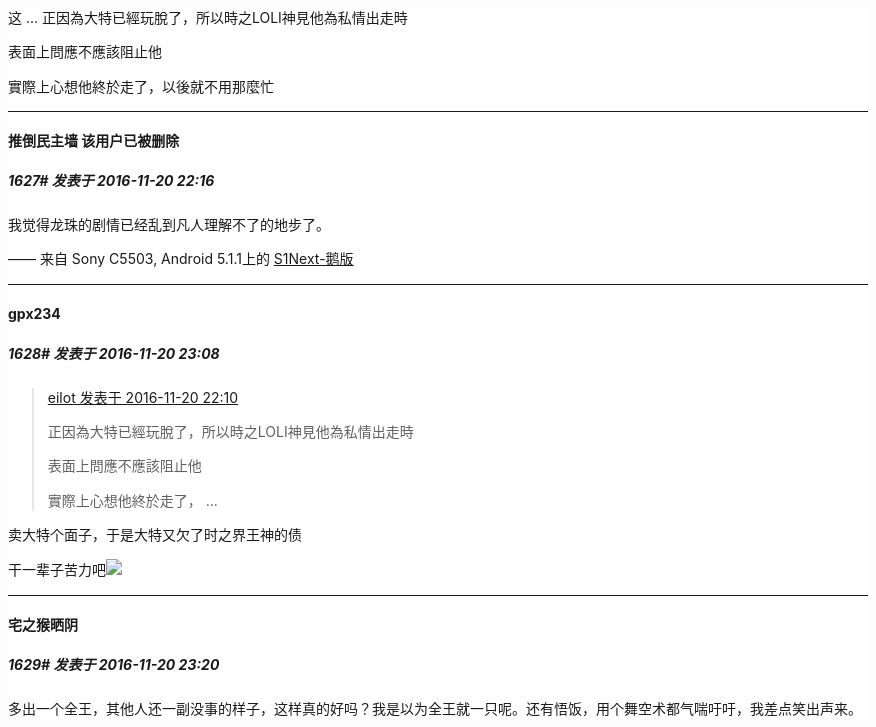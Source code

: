 
这 ...</blockquote>
正因為大特已經玩脫了，所以時之LOLI神見他為私情出走時

表面上問應不應該阻止他

實際上心想他終於走了，以後就不用那麼忙







-----

####   推倒民主墙 该用户已被删除 
##### 1627#       发表于 2016-11-20 22:16




我觉得龙珠的剧情已经乱到凡人理解不了的地步了。

—— 来自 Sony C5503, Android 5.1.1上的 [S1Next-鹅版](https://github.com/ykrank/S1-Next/releases)







-----

####  gpx234  
##### 1628#       发表于 2016-11-20 23:08



<blockquote><a href="httphttps://bbs.saraba1st.com/2b/forum.php?mod=redirect&amp;goto=findpost&amp;pid=34240527&amp;ptid=1115780" target="_blank">eilot 发表于 2016-11-20 22:10</a>

正因為大特已經玩脫了，所以時之LOLI神見他為私情出走時

表面上問應不應該阻止他

實際上心想他終於走了， ...</blockquote>
卖大特个面子，于是大特又欠了时之界王神的债


干一辈子苦力吧<img src="https://static.saraba1st.com/image/smiley/face/169.jpg" referrerpolicy="no-referrer">








-----

####  宅之猴晒阴  
##### 1629#       发表于 2016-11-20 23:20




多出一个全王，其他人还一副没事的样子，这样真的好吗？我是以为全王就一只呢。还有悟饭，用个舞空术都气喘吁吁，我差点笑出声来。
